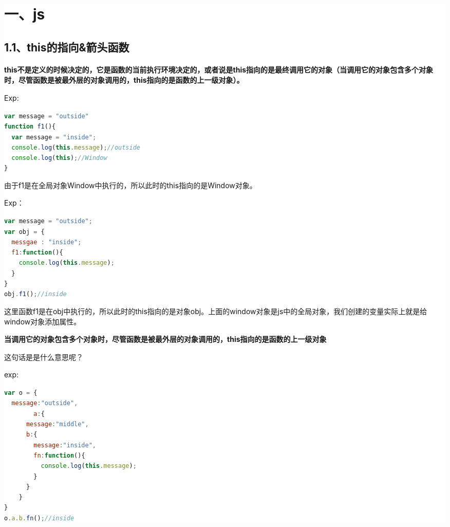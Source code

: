 

# 一、js

## 1.1、this的指向&箭头函数

**this不是定义的时候决定的，它是函数的当前执行环境决定的，或者说是this指向的是最终调用它的对象（当调用它的对象包含多个对象时，尽管函数是被最外层的对象调用的，this指向的是函数的上一级对象）。**

Exp:

```javascript
var message = "outside"
function f1(){
  var message = "inside";
  console.log(this.message);//outside
  console.log(this);//Window
}
```

由于f1是在全局对象Window中执行的，所以此时的this指向的是Window对象。

Exp：

```javascript
var message = "outside";
var obj = {
  messgae : "inside";
  f1:function(){
    console.log(this.message);
  }
} 
obj.f1();//inside
```

这里函数f1是在obj中执行的，所以此时的this指向的是对象obj。上面的window对象是js中的全局对象，我们创建的变量实际上就是给window对象添加属性。

**当调用它的对象包含多个对象时，尽管函数是被最外层的对象调用的，this指向的是函数的上一级对象**

这句话是是什么意思呢？

exp:

```javascript
var o = {
  message:"outside",
		a:{
      message:"middle",
      b:{
        message:"inside",
        fn:function(){
          console.log(this.message);
        }
      }
    }
}
o.a.b.fn();//inside
```
